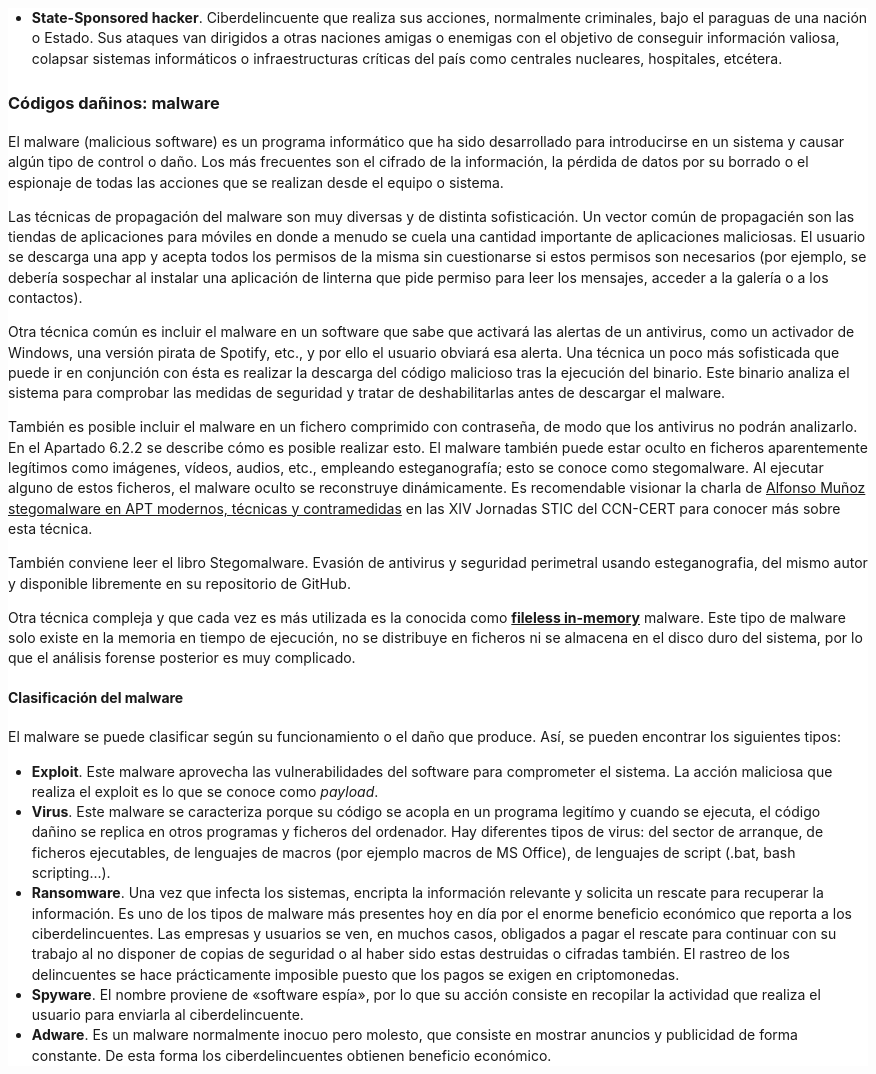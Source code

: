 - **State-Sponsored hacker**. Ciberdelincuente que realiza sus acciones, normalmente criminales, bajo el paraguas de una nación o Estado. Sus ataques van dirigidos a otras naciones amigas o enemigas con el objetivo de conseguir
  información valiosa, colapsar sistemas informáticos o infraestructuras críticas del país como centrales nucleares, hospitales, etcétera.

### Códigos dañinos: malware

El malware (malicious software) es un programa informático que ha sido desarrollado para introducirse en un sistema y causar algún tipo de control o daño.
Los más frecuentes son el cifrado de la información, la pérdida de datos por su borrado o el espionaje de todas las acciones que se realizan desde el equipo o sistema.

Las técnicas de propagación del malware son muy diversas y de distinta sofisticación. Un vector común de propagacién son las tiendas de aplicaciones para móviles en donde a menudo se cuela una cantidad importante de aplicaciones maliciosas. El usuario se descarga una app y acepta todos los permisos de la misma sin cuestionarse si estos permisos son necesarios (por ejemplo, se debería sospechar al instalar una aplicación de linterna que pide permiso para leer los mensajes, acceder a la galería o a los contactos).

Otra técnica común es incluir el malware en un software que sabe que activará las alertas de un antivirus, como un activador de Windows, una versión pirata de Spotify, etc., y por ello el usuario obviará esa alerta. Una técnica un poco más sofisticada que puede ir en conjunción con ésta es realizar la descarga del código malicioso tras la ejecución del binario. Este binario analiza el sistema para comprobar las medidas de seguridad y tratar de deshabilitarlas antes de descargar el malware.

También es posible incluir el malware en un fichero comprimido con contraseña, de modo que los antivirus no podrán analizarlo. En el Apartado 6.2.2 se describe cómo es posible realizar esto. El malware también puede estar oculto en ficheros aparentemente legítimos como imágenes, vídeos, audios, etc., empleando esteganografía; esto se conoce como stegomalware. Al ejecutar alguno de estos ficheros, el malware oculto se reconstruye dinámicamente. Es recomendable visionar la charla de [Alfonso Muñoz stegomalware en APT modernos, técnicas y contramedidas](https://youtu.be/hGhufb2C_7Y) en las XIV Jornadas STIC del CCN-CERT para conocer más sobre esta técnica.

También conviene leer el libro Stegomalware. Evasión de antivirus y seguridad perimetral usando esteganografia, del mismo autor y disponible libremente en su repositorio de GitHub.

Otra técnica compleja y que cada vez es más utilizada es la conocida como [**fileless in-memory**](https://www.cybereason.com/blog/fileless-malware) malware. Este tipo de malware solo existe en la memoria en tiempo de ejecución, no se distribuye en ficheros ni se almacena en el disco duro del sistema, por lo que el análisis forense posterior es muy complicado.

#### Clasificación del malware

El malware se puede clasificar según su funcionamiento o el daño que produce.  Así, se pueden encontrar los siguientes tipos:

- **Exploit**. Este malware aprovecha las vulnerabilidades del software para comprometer el sistema. La acción maliciosa que realiza el exploit es lo que se conoce como *payload*.
- **Virus**. Este malware se caracteriza porque su código se acopla en un programa legitímo y cuando se ejecuta, el código dañino se replica en otros programas y ficheros del ordenador. Hay diferentes tipos de virus: del sector de
  arranque, de ficheros ejecutables, de lenguajes de macros (por ejemplo macros de MS Office), de lenguajes de script (.bat, bash scripting...).
- **Ransomware**. Una vez que infecta los sistemas, encripta la información relevante y solicita un rescate para recuperar la información. Es uno de los tipos de malware más presentes hoy en día por el enorme beneficio económico
  que reporta a los ciberdelincuentes. Las empresas y usuarios se ven, en muchos casos, obligados a pagar el rescate para continuar con su trabajo al no disponer de copias de seguridad o al haber sido estas destruidas o cifradas también. El rastreo de los delincuentes se hace prácticamente imposible puesto que los pagos se exigen en criptomonedas.
- **Spyware**. El nombre proviene de «software espía», por lo que su acción consiste en recopilar la actividad que realiza el usuario para enviarla al ciberdelincuente.
- **Adware**. Es un malware normalmente inocuo pero molesto, que consiste en mostrar anuncios y publicidad de forma constante. De esta forma los ciberdelincuentes obtienen beneficio económico.

